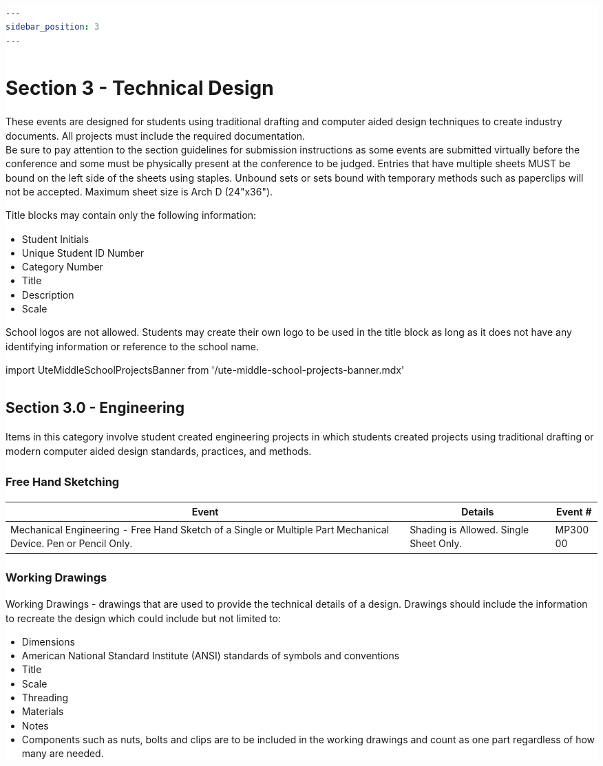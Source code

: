 ```yaml
---
sidebar_position: 3
---
```


# Section 3 - Technical Design

These events are designed for students using traditional drafting and computer aided design techniques to create industry documents. All projects must include the required documentation.  
Be sure to pay attention to the section guidelines for submission instructions as some events are submitted virtually before the conference and some must be physically present at the conference to be judged.
Entries that have multiple sheets MUST be bound on the left side of the sheets using staples. Unbound sets or sets bound with temporary methods such as paperclips will not be accepted. Maximum sheet size is Arch D (24"x36").

Title blocks may contain only the following information:

- Student Initials
- Unique Student ID Number
- Category Number
- Title
- Description
- Scale

School logos are not allowed. Students may create their own logo to be used in the title block as long as it does not have any identifying information or reference to the school name.

import UteMiddleSchoolProjectsBanner from '/ute-middle-school-projects-banner.mdx'

<UteMiddleSchoolProjectsBanner />

## Section 3.0 - Engineering

Items in this category involve student created engineering projects in which students created projects using traditional drafting or modern computer aided design standards, practices, and methods.

### Free Hand Sketching

| Event                                                                                                         | Details                                | Event # |
| ------------------------------------------------------------------------------------------------------------- | -------------------------------------- | ------- |
| Mechanical Engineering - Free Hand Sketch of a Single or Multiple Part Mechanical Device. Pen or Pencil Only. | Shading is Allowed. Single Sheet Only. | MP30000 |

### Working Drawings

Working Drawings - drawings that are used to provide the technical details of a design. Drawings should include the information to recreate the design which could include but not limited to:

- Dimensions
- American National Standard Institute (ANSI) standards of symbols and conventions
- Title
- Scale
- Threading
- Materials
- Notes
- Components such as nuts, bolts and clips are to be included in the working drawings and count as one part regardless of how many are needed.
